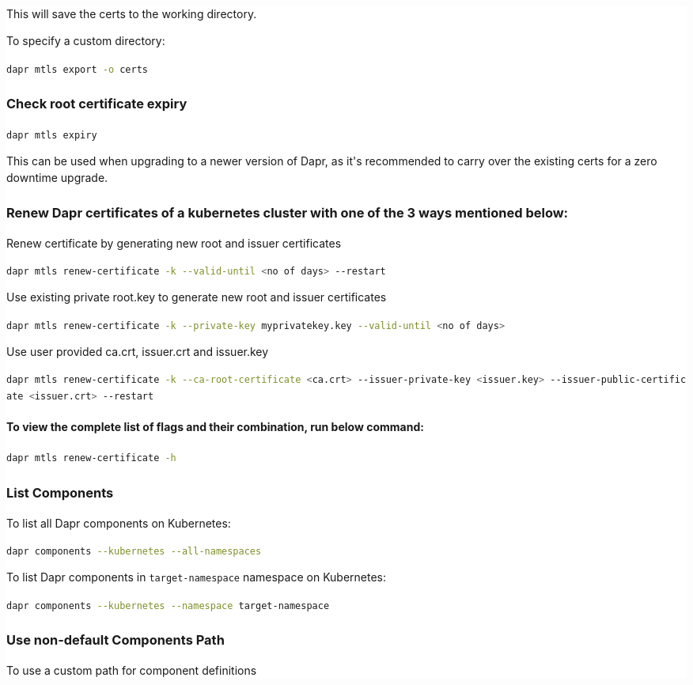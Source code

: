 This will save the certs to the working directory.

To specify a custom directory:

```bash
dapr mtls export -o certs
```

### Check root certificate expiry

```bash
dapr mtls expiry
```

This can be used when upgrading to a newer version of Dapr, as it's recommended to carry over the existing certs for a zero downtime upgrade.

### Renew Dapr certificates of a kubernetes cluster with one of the 3 ways mentioned below:
Renew certificate by generating new root and issuer certificates

```bash
dapr mtls renew-certificate -k --valid-until <no of days> --restart
```
Use existing private root.key to generate new root and issuer certificates

```bash
dapr mtls renew-certificate -k --private-key myprivatekey.key --valid-until <no of days>
```
Use user provided ca.crt, issuer.crt and issuer.key

```bash
dapr mtls renew-certificate -k --ca-root-certificate <ca.crt> --issuer-private-key <issuer.key> --issuer-public-certificate <issuer.crt> --restart
```
#### To view the complete list of flags and their combination, run below command:
```bash
dapr mtls renew-certificate -h
```

### List Components

To list all Dapr components on Kubernetes:

```bash
dapr components --kubernetes --all-namespaces
```

To list Dapr components in `target-namespace` namespace on Kubernetes:

```bash
dapr components --kubernetes --namespace target-namespace
```

### Use non-default Components Path

To use a custom path for component definitions
